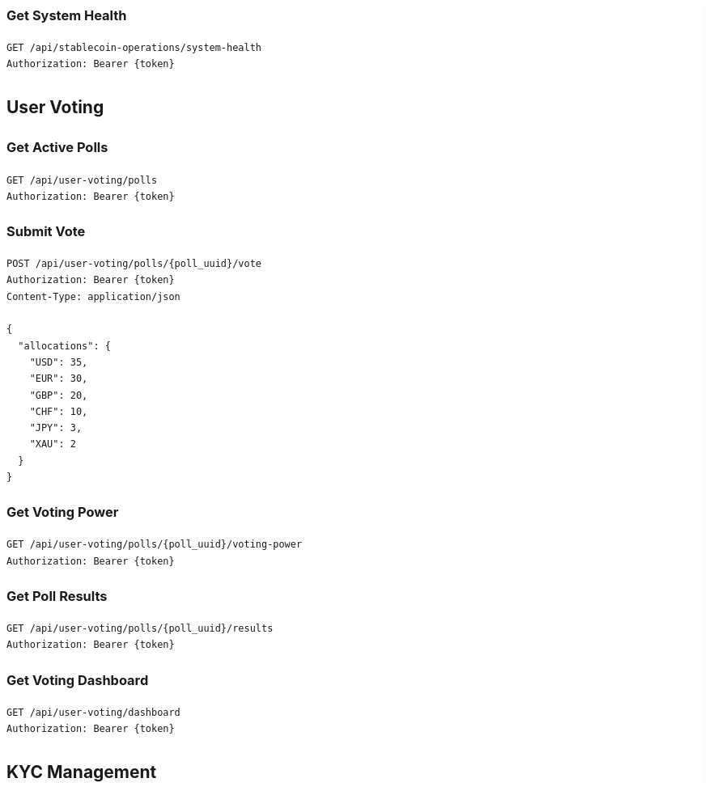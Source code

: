 ### Get System Health
```http
GET /api/stablecoin-operations/system-health
Authorization: Bearer {token}
```

## User Voting

### Get Active Polls
```http
GET /api/user-voting/polls
Authorization: Bearer {token}
```

### Submit Vote
```http
POST /api/user-voting/polls/{poll_uuid}/vote
Authorization: Bearer {token}
Content-Type: application/json

{
  "allocations": {
    "USD": 35,
    "EUR": 30,
    "GBP": 20,
    "CHF": 10,
    "JPY": 3,
    "XAU": 2
  }
}
```

### Get Voting Power
```http
GET /api/user-voting/polls/{poll_uuid}/voting-power
Authorization: Bearer {token}
```

### Get Poll Results
```http
GET /api/user-voting/polls/{poll_uuid}/results
Authorization: Bearer {token}
```

### Get Voting Dashboard
```http
GET /api/user-voting/dashboard
Authorization: Bearer {token}
```

## KYC Management
